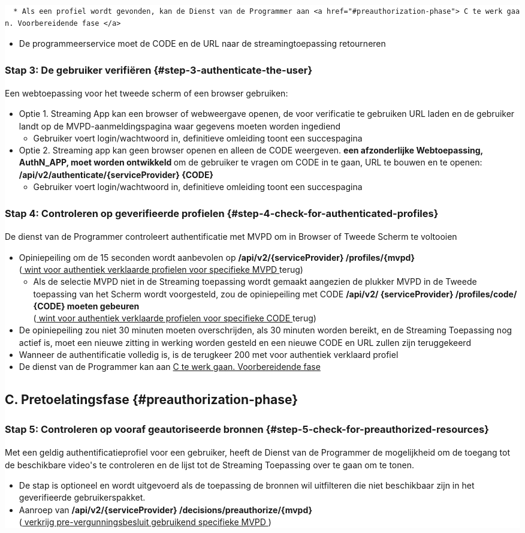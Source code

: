       * Als een profiel wordt gevonden, kan de Dienst van de Programmer aan <a href="#preauthorization-phase"> C te werk gaan. Voorbereidende fase </a>
   * De programmeerservice moet de CODE en de URL naar de streamingtoepassing retourneren

### Stap 3: De gebruiker verifiëren {#step-3-authenticate-the-user}

Een webtoepassing voor het tweede scherm of een browser gebruiken:

* Optie 1. Streaming App kan een browser of webweergave openen, de voor verificatie te gebruiken URL laden en de gebruiker landt op de MVPD-aanmeldingspagina waar gegevens moeten worden ingediend
   * Gebruiker voert login/wachtwoord in, definitieve omleiding toont een succespagina
* Optie 2. Streaming app kan geen browser openen en alleen de CODE weergeven. <b> een afzonderlijke Webtoepassing, AuthN_APP, moet worden ontwikkeld </b> om de gebruiker te vragen om CODE in te gaan, URL te bouwen en te openen: <b>/api/v2/authenticate/{serviceProvider} {CODE} </b>
   * Gebruiker voert login/wachtwoord in, definitieve omleiding toont een succespagina

### Stap 4: Controleren op geverifieerde profielen {#step-4-check-for-authenticated-profiles}

De dienst van de Programmer controleert authentificatie met MVPD om in Browser of Tweede Scherm te voltooien

* Opiniepeiling om de 15 seconden wordt aanbevolen op <b> /api/v2/{serviceProvider} /profiles/{mvpd} </b><br>
([ wint voor authentiek verklaarde profielen voor specifieke MVPD ](../apis/profiles-apis/rest-api-v2-profiles-apis-retrieve-profile-for-specific-mvpd.md) terug)
   * Als de selectie MVPD niet in de Streaming toepassing wordt gemaakt aangezien de plukker MVPD in de Tweede toepassing van het Scherm wordt voorgesteld, zou de opiniepeiling met CODE <b>/api/v2/ {serviceProvider} /profiles/code/ {CODE} moeten gebeuren </b><br>
([ wint voor authentiek verklaarde profielen voor specifieke CODE ](../apis/profiles-apis/rest-api-v2-profiles-apis-retrieve-profile-for-specific-code.md) terug)
* De opiniepeiling zou niet 30 minuten moeten overschrijden, als 30 minuten worden bereikt, en de Streaming Toepassing nog actief is, moet een nieuwe zitting in werking worden gesteld en een nieuwe CODE en URL zullen zijn teruggekeerd
* Wanneer de authentificatie volledig is, is de terugkeer 200 met voor authentiek verklaard profiel
* De dienst van de Programmer kan aan <a href="#preauthorization-phase"> C te werk gaan. Voorbereidende fase </a>

## C. Pretoelatingsfase {#preauthorization-phase}

### Stap 5: Controleren op vooraf geautoriseerde bronnen {#step-5-check-for-preauthorized-resources}

Met een geldig authentificatieprofiel voor een gebruiker, heeft de Dienst van de Programmer de mogelijkheid om de toegang tot de beschikbare video&#39;s te controleren en de lijst tot de Streaming Toepassing over te gaan om te tonen.

* De stap is optioneel en wordt uitgevoerd als de toepassing de bronnen wil uitfilteren die niet beschikbaar zijn in het geverifieerde gebruikerspakket.
* Aanroep van <b> /api/v2/{serviceProvider} /decisions/preauthorize/{mvpd} </b><br>
([ verkrijg pre-vergunningsbesluit gebruikend specifieke MVPD ](../apis/decisions-apis/rest-api-v2-decisions-apis-retrieve-preauthorization-decisions-using-specific-mvpd.md))
